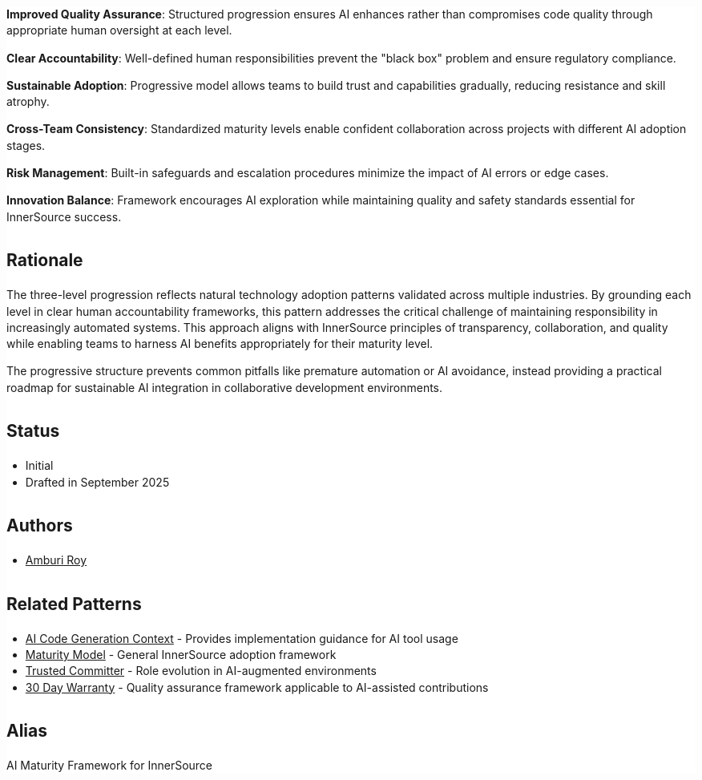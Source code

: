 **Improved Quality Assurance**: Structured progression ensures AI enhances rather than compromises code quality through appropriate human oversight at each level.

**Clear Accountability**: Well-defined human responsibilities prevent the "black box" problem and ensure regulatory compliance.

**Sustainable Adoption**: Progressive model allows teams to build trust and capabilities gradually, reducing resistance and skill atrophy.

**Cross-Team Consistency**: Standardized maturity levels enable confident collaboration across projects with different AI adoption stages.

**Risk Management**: Built-in safeguards and escalation procedures minimize the impact of AI errors or edge cases.

**Innovation Balance**: Framework encourages AI exploration while maintaining quality and safety standards essential for InnerSource success.

## Rationale

The three-level progression reflects natural technology adoption patterns validated across multiple industries. By grounding each level in clear human accountability frameworks, this pattern addresses the critical challenge of maintaining responsibility in increasingly automated systems. This approach aligns with InnerSource principles of transparency, collaboration, and quality while enabling teams to harness AI benefits appropriately for their maturity level.

The progressive structure prevents common pitfalls like premature automation or AI avoidance, instead providing a practical roadmap for sustainable AI integration in collaborative development environments.

## Status

* Initial
* Drafted in September 2025

## Authors

* [Amburi Roy](https://www.linkedin.com/in/amburi/)

## Related Patterns

* [AI Code Generation Context](../1-initial/ai-code-generation-context.md) - Provides implementation guidance for AI tool usage
* [Maturity Model](../2-structured/maturity-model.md) - General InnerSource adoption framework
* [Trusted Committer](../2-structured/trusted-committer.md) - Role evolution in AI-augmented environments
* [30 Day Warranty](../2-structured/30-day-warranty.md) - Quality assurance framework applicable to AI-assisted contributions

## Alias

AI Maturity Framework for InnerSource
